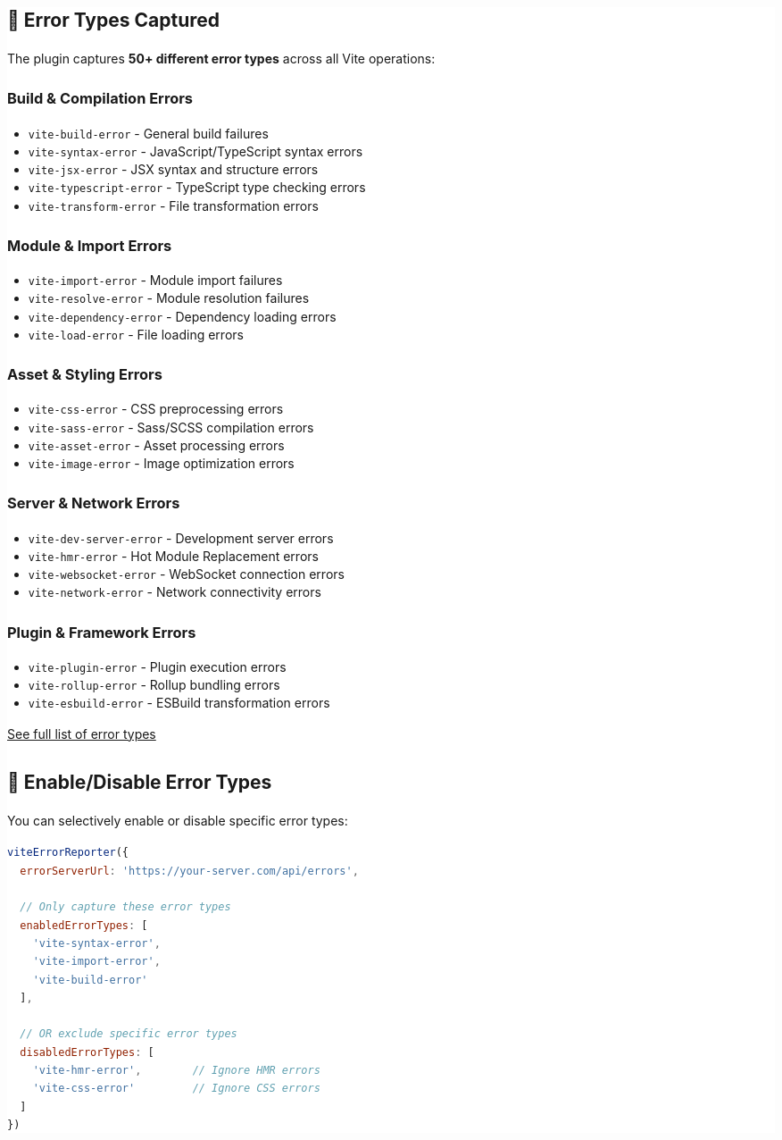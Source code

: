 ## 🎯 Error Types Captured

The plugin captures **50+ different error types** across all Vite operations:

### Build & Compilation Errors
- `vite-build-error` - General build failures
- `vite-syntax-error` - JavaScript/TypeScript syntax errors
- `vite-jsx-error` - JSX syntax and structure errors
- `vite-typescript-error` - TypeScript type checking errors
- `vite-transform-error` - File transformation errors

### Module & Import Errors
- `vite-import-error` - Module import failures
- `vite-resolve-error` - Module resolution failures
- `vite-dependency-error` - Dependency loading errors
- `vite-load-error` - File loading errors

### Asset & Styling Errors
- `vite-css-error` - CSS preprocessing errors
- `vite-sass-error` - Sass/SCSS compilation errors
- `vite-asset-error` - Asset processing errors
- `vite-image-error` - Image optimization errors

### Server & Network Errors
- `vite-dev-server-error` - Development server errors
- `vite-hmr-error` - Hot Module Replacement errors
- `vite-websocket-error` - WebSocket connection errors
- `vite-network-error` - Network connectivity errors

### Plugin & Framework Errors
- `vite-plugin-error` - Plugin execution errors
- `vite-rollup-error` - Rollup bundling errors
- `vite-esbuild-error` - ESBuild transformation errors

[See full list of error types](./src/config.ts)

## 🔧 Enable/Disable Error Types

You can selectively enable or disable specific error types:

```javascript
viteErrorReporter({
  errorServerUrl: 'https://your-server.com/api/errors',
  
  // Only capture these error types
  enabledErrorTypes: [
    'vite-syntax-error',
    'vite-import-error',
    'vite-build-error'
  ],
  
  // OR exclude specific error types
  disabledErrorTypes: [
    'vite-hmr-error',        // Ignore HMR errors
    'vite-css-error'         // Ignore CSS errors
  ]
})
```
